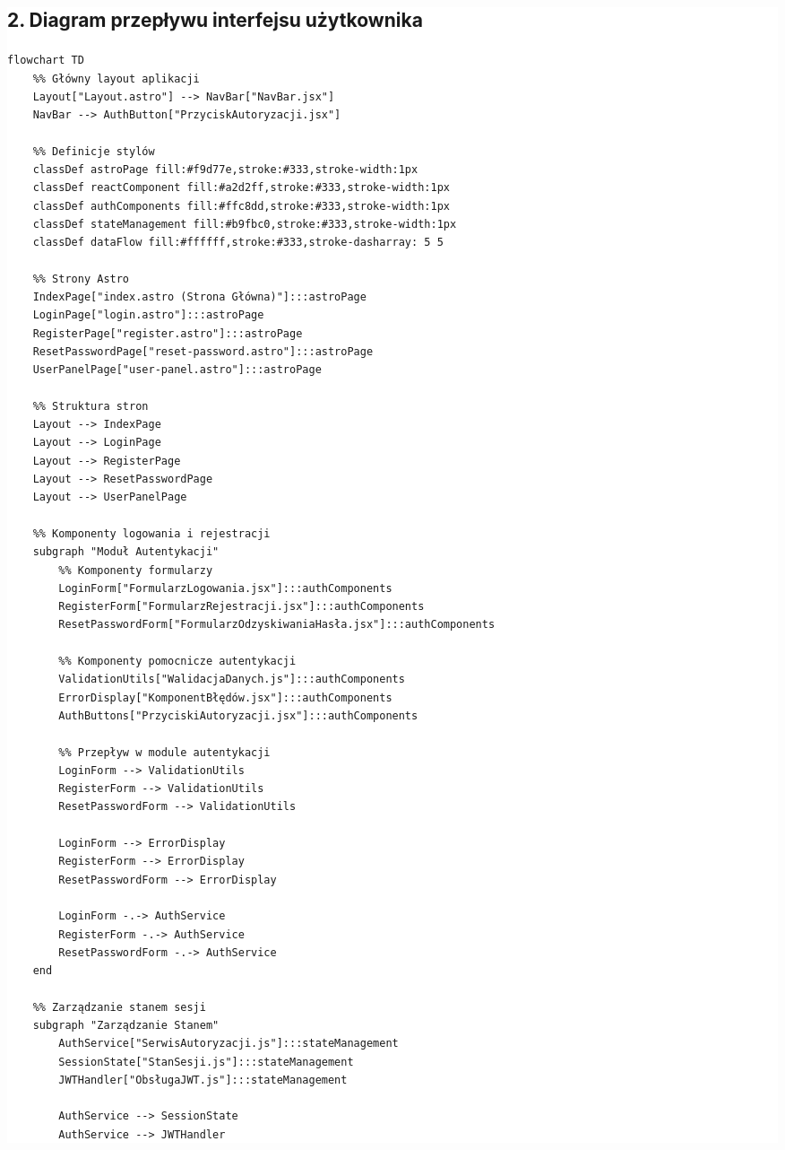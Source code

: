 ## 2. Diagram przepływu interfejsu użytkownika

```mermaid
flowchart TD
    %% Główny layout aplikacji
    Layout["Layout.astro"] --> NavBar["NavBar.jsx"]
    NavBar --> AuthButton["PrzyciskAutoryzacji.jsx"]
    
    %% Definicje stylów
    classDef astroPage fill:#f9d77e,stroke:#333,stroke-width:1px
    classDef reactComponent fill:#a2d2ff,stroke:#333,stroke-width:1px
    classDef authComponents fill:#ffc8dd,stroke:#333,stroke-width:1px
    classDef stateManagement fill:#b9fbc0,stroke:#333,stroke-width:1px
    classDef dataFlow fill:#ffffff,stroke:#333,stroke-dasharray: 5 5
    
    %% Strony Astro
    IndexPage["index.astro (Strona Główna)"]:::astroPage
    LoginPage["login.astro"]:::astroPage
    RegisterPage["register.astro"]:::astroPage
    ResetPasswordPage["reset-password.astro"]:::astroPage
    UserPanelPage["user-panel.astro"]:::astroPage
    
    %% Struktura stron
    Layout --> IndexPage
    Layout --> LoginPage
    Layout --> RegisterPage
    Layout --> ResetPasswordPage
    Layout --> UserPanelPage
    
    %% Komponenty logowania i rejestracji
    subgraph "Moduł Autentykacji"
        %% Komponenty formularzy
        LoginForm["FormularzLogowania.jsx"]:::authComponents
        RegisterForm["FormularzRejestracji.jsx"]:::authComponents
        ResetPasswordForm["FormularzOdzyskiwaniaHasła.jsx"]:::authComponents
        
        %% Komponenty pomocnicze autentykacji
        ValidationUtils["WalidacjaDanych.js"]:::authComponents
        ErrorDisplay["KomponentBłędów.jsx"]:::authComponents
        AuthButtons["PrzyciskiAutoryzacji.jsx"]:::authComponents
        
        %% Przepływ w module autentykacji
        LoginForm --> ValidationUtils
        RegisterForm --> ValidationUtils
        ResetPasswordForm --> ValidationUtils
        
        LoginForm --> ErrorDisplay
        RegisterForm --> ErrorDisplay
        ResetPasswordForm --> ErrorDisplay
        
        LoginForm -.-> AuthService
        RegisterForm -.-> AuthService
        ResetPasswordForm -.-> AuthService
    end
    
    %% Zarządzanie stanem sesji
    subgraph "Zarządzanie Stanem"
        AuthService["SerwisAutoryzacji.js"]:::stateManagement
        SessionState["StanSesji.js"]:::stateManagement
        JWTHandler["ObsługaJWT.js"]:::stateManagement
        
        AuthService --> SessionState
        AuthService --> JWTHandler
```